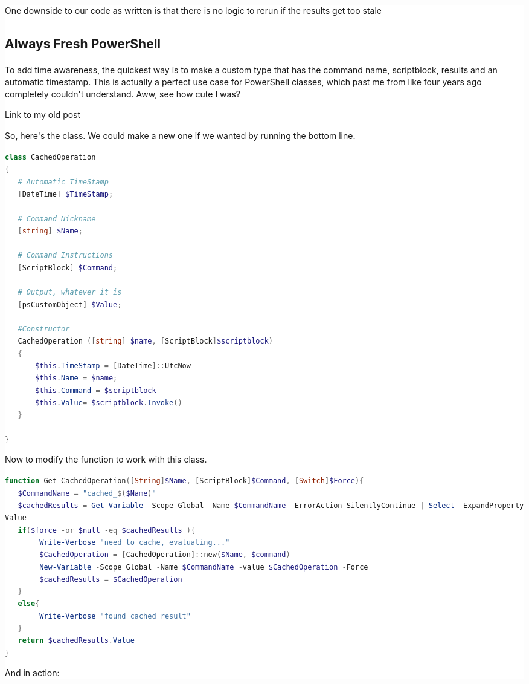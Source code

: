 One downside to our code as written is that there is no logic to rerun if the results get too stale

## Always Fresh PowerShell

To add time awareness, the quickest way is to make a custom type that has the command name, scriptblock, results and an automatic timestamp.  This is actually a perfect use case for PowerShell classes, which past me from like four years ago completely couldn't understand.  Aww, see how cute I was?

Link to my old post 

So, here's the class.  We could make a new one if we wanted by running the bottom line.  


```powershell
class CachedOperation
{
   # Automatic TimeStamp
   [DateTime] $TimeStamp;

   # Command Nickname
   [string] $Name;

   # Command Instructions
   [ScriptBlock] $Command;

   # Output, whatever it is
   [psCustomObject] $Value;

   #Constructor
   CachedOperation ([string] $name, [ScriptBlock]$scriptblock)
   {
       $this.TimeStamp = [DateTime]::UtcNow
       $this.Name = $name;
       $this.Command = $scriptblock
       $this.Value= $scriptblock.Invoke()
   }

}
```


Now to modify the function to work with this class.

```powershell
function Get-CachedOperation([String]$Name, [ScriptBlock]$Command, [Switch]$Force){
   $CommandName = "cached_$($Name)"
   $cachedResults = Get-Variable -Scope Global -Name $CommandName -ErrorAction SilentlyContinue | Select -ExpandProperty Value
   if($force -or $null -eq $cachedResults ){
        Write-Verbose "need to cache, evaluating..."
        $CachedOperation = [CachedOperation]::new($Name, $command) 
        New-Variable -Scope Global -Name $CommandName -value $CachedOperation -Force
        $cachedResults = $CachedOperation
   }
   else{ 
        Write-Verbose "found cached result"
   }
   return $cachedResults.Value
}
```
And in action:
